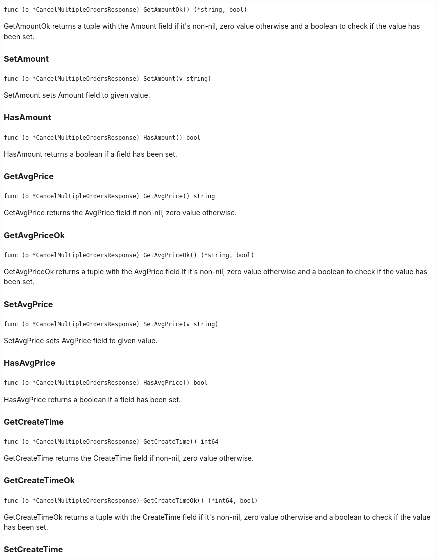 `func (o *CancelMultipleOrdersResponse) GetAmountOk() (*string, bool)`

GetAmountOk returns a tuple with the Amount field if it's non-nil, zero value otherwise
and a boolean to check if the value has been set.

### SetAmount

`func (o *CancelMultipleOrdersResponse) SetAmount(v string)`

SetAmount sets Amount field to given value.

### HasAmount

`func (o *CancelMultipleOrdersResponse) HasAmount() bool`

HasAmount returns a boolean if a field has been set.

### GetAvgPrice

`func (o *CancelMultipleOrdersResponse) GetAvgPrice() string`

GetAvgPrice returns the AvgPrice field if non-nil, zero value otherwise.

### GetAvgPriceOk

`func (o *CancelMultipleOrdersResponse) GetAvgPriceOk() (*string, bool)`

GetAvgPriceOk returns a tuple with the AvgPrice field if it's non-nil, zero value otherwise
and a boolean to check if the value has been set.

### SetAvgPrice

`func (o *CancelMultipleOrdersResponse) SetAvgPrice(v string)`

SetAvgPrice sets AvgPrice field to given value.

### HasAvgPrice

`func (o *CancelMultipleOrdersResponse) HasAvgPrice() bool`

HasAvgPrice returns a boolean if a field has been set.

### GetCreateTime

`func (o *CancelMultipleOrdersResponse) GetCreateTime() int64`

GetCreateTime returns the CreateTime field if non-nil, zero value otherwise.

### GetCreateTimeOk

`func (o *CancelMultipleOrdersResponse) GetCreateTimeOk() (*int64, bool)`

GetCreateTimeOk returns a tuple with the CreateTime field if it's non-nil, zero value otherwise
and a boolean to check if the value has been set.

### SetCreateTime
